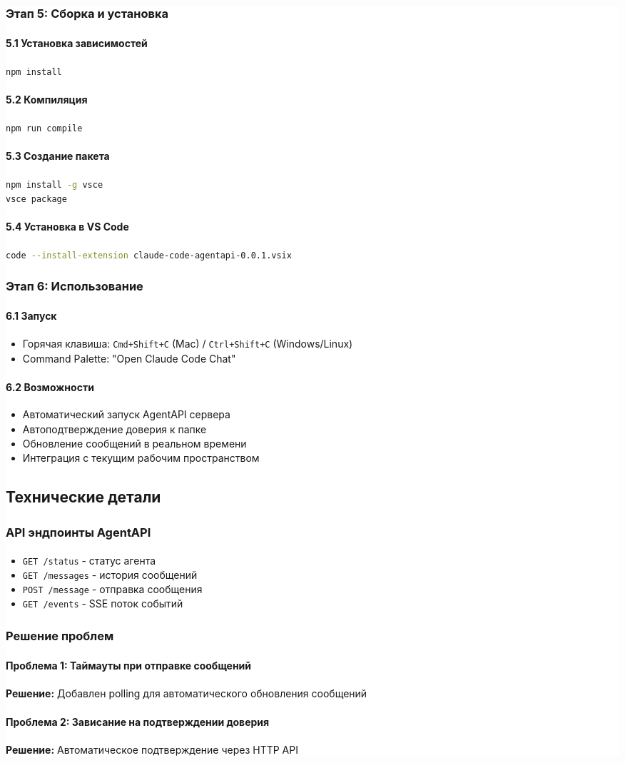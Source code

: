 ### Этап 5: Сборка и установка

#### 5.1 Установка зависимостей
```bash
npm install
```

#### 5.2 Компиляция
```bash
npm run compile
```

#### 5.3 Создание пакета
```bash
npm install -g vsce
vsce package
```

#### 5.4 Установка в VS Code
```bash
code --install-extension claude-code-agentapi-0.0.1.vsix
```

### Этап 6: Использование

#### 6.1 Запуск
- Горячая клавиша: `Cmd+Shift+C` (Mac) / `Ctrl+Shift+C` (Windows/Linux)
- Command Palette: "Open Claude Code Chat"

#### 6.2 Возможности
- Автоматический запуск AgentAPI сервера
- Автоподтверждение доверия к папке
- Обновление сообщений в реальном времени
- Интеграция с текущим рабочим пространством

## Технические детали

### API эндпоинты AgentAPI
- `GET /status` - статус агента
- `GET /messages` - история сообщений
- `POST /message` - отправка сообщения
- `GET /events` - SSE поток событий

### Решение проблем

#### Проблема 1: Таймауты при отправке сообщений
**Решение:** Добавлен polling для автоматического обновления сообщений

#### Проблема 2: Зависание на подтверждении доверия
**Решение:** Автоматическое подтверждение через HTTP API
